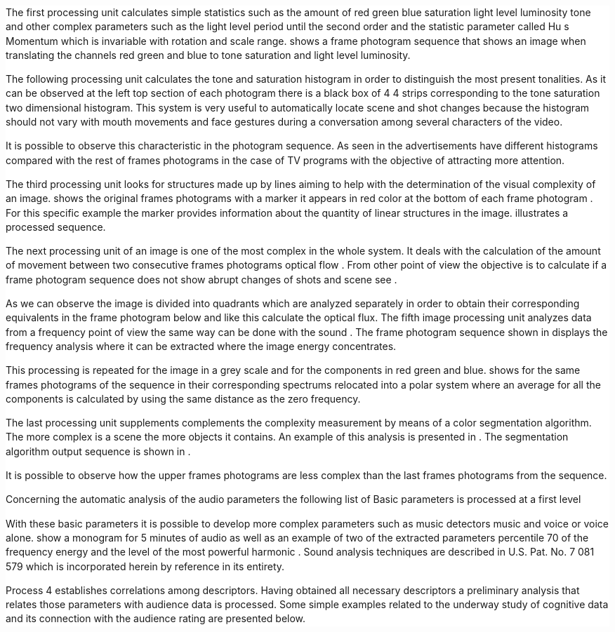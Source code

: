 The first processing unit calculates simple statistics such as the amount of red green blue saturation light level luminosity tone and other complex parameters such as the light level period until the second order and the statistic parameter called Hu s Momentum which is invariable with rotation and scale range. shows a frame photogram sequence that shows an image when translating the channels red green and blue to tone saturation and light level luminosity.

The following processing unit calculates the tone and saturation histogram in order to distinguish the most present tonalities. As it can be observed at the left top section of each photogram there is a black box of 4 4 strips corresponding to the tone saturation two dimensional histogram. This system is very useful to automatically locate scene and shot changes because the histogram should not vary with mouth movements and face gestures during a conversation among several characters of the video.

It is possible to observe this characteristic in the photogram sequence. As seen in the advertisements have different histograms compared with the rest of frames photograms in the case of TV programs with the objective of attracting more attention.

The third processing unit looks for structures made up by lines aiming to help with the determination of the visual complexity of an image. shows the original frames photograms with a marker it appears in red color at the bottom of each frame photogram . For this specific example the marker provides information about the quantity of linear structures in the image. illustrates a processed sequence.

The next processing unit of an image is one of the most complex in the whole system. It deals with the calculation of the amount of movement between two consecutive frames photograms optical flow . From other point of view the objective is to calculate if a frame photogram sequence does not show abrupt changes of shots and scene see .

As we can observe the image is divided into quadrants which are analyzed separately in order to obtain their corresponding equivalents in the frame photogram below and like this calculate the optical flux. The fifth image processing unit analyzes data from a frequency point of view the same way can be done with the sound . The frame photogram sequence shown in displays the frequency analysis where it can be extracted where the image energy concentrates.

This processing is repeated for the image in a grey scale and for the components in red green and blue. shows for the same frames photograms of the sequence in their corresponding spectrums relocated into a polar system where an average for all the components is calculated by using the same distance as the zero frequency.

The last processing unit supplements complements the complexity measurement by means of a color segmentation algorithm. The more complex is a scene the more objects it contains. An example of this analysis is presented in . The segmentation algorithm output sequence is shown in .

It is possible to observe how the upper frames photograms are less complex than the last frames photograms from the sequence.

Concerning the automatic analysis of the audio parameters the following list of Basic parameters is processed at a first level 

With these basic parameters it is possible to develop more complex parameters such as music detectors music and voice or voice alone. show a monogram for 5 minutes of audio as well as an example of two of the extracted parameters percentile 70 of the frequency energy and the level of the most powerful harmonic . Sound analysis techniques are described in U.S. Pat. No. 7 081 579 which is incorporated herein by reference in its entirety.

Process 4 establishes correlations among descriptors. Having obtained all necessary descriptors a preliminary analysis that relates those parameters with audience data is processed. Some simple examples related to the underway study of cognitive data and its connection with the audience rating are presented below.
